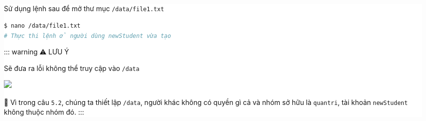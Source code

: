 Sử dụng lệnh sau để mở thư mục `/data/file1.txt`

```bash
$ nano /data/file1.txt 
# Thực thi lệnh ở người dùng newStudent vừa tạo
```

::: warning ⚠️ LƯU Ý

Sẽ đưa ra lỗi không thể truy cập vào `/data` 
 
<img src="https://raw.githubusercontent.com/Zenfection/Image/master/2021/03/28-22-44-59-86dfe2bacbd1398f60c0.jpg" width="600">

🤔 Vì trong câu `5.2`, chúng ta thiết lập `/data`, người khác không có quyền gì cả và nhóm sở hữu là `quantri`, tài khoản `newStudent` không thuộc nhóm đó.
:::

<comment/>
